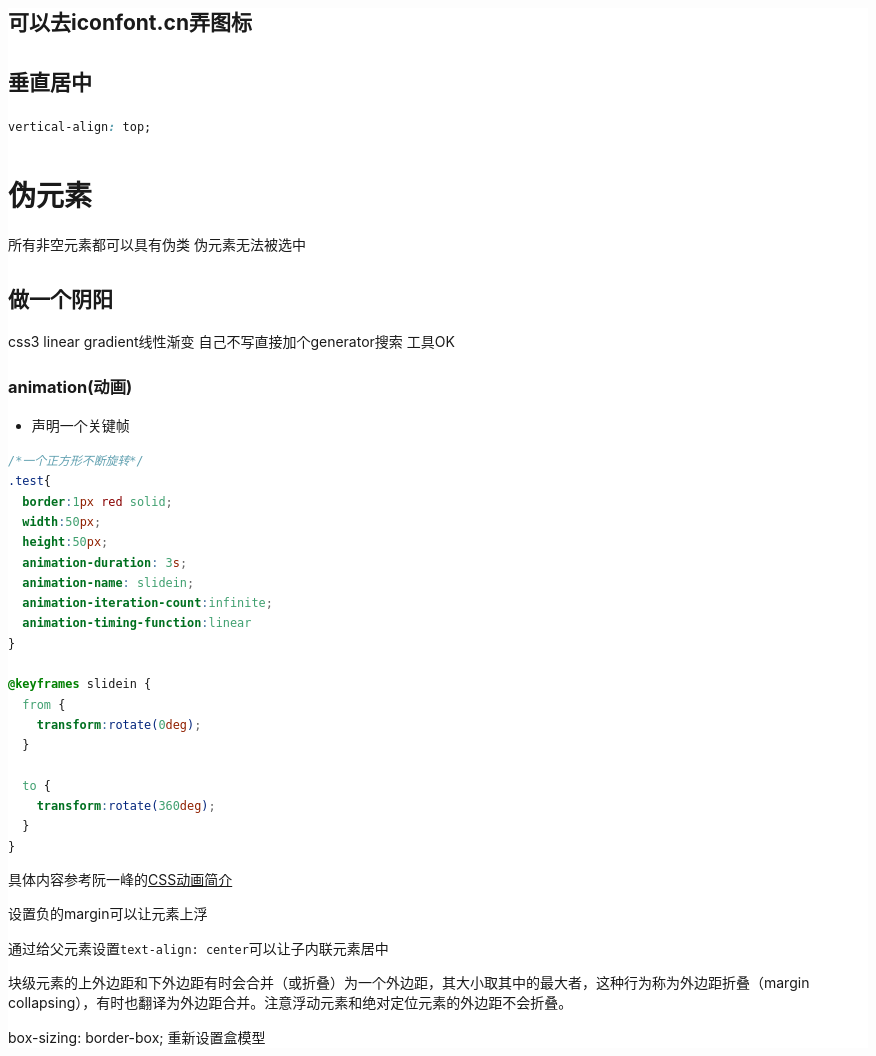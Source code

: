 ## 可以去iconfont.cn弄图标

## 垂直居中
``` css
vertical-align: top;
```

# 伪元素
所有非空元素都可以具有伪类
伪元素无法被选中

## 做一个阴阳
css3 linear gradient线性渐变
自己不写直接加个generator搜索 工具OK

### animation(动画)
* 声明一个关键帧
``` css
/*一个正方形不断旋转*/
.test{
  border:1px red solid;
  width:50px;
  height:50px;
  animation-duration: 3s;
  animation-name: slidein;
  animation-iteration-count:infinite;
  animation-timing-function:linear
}

@keyframes slidein {
  from {
    transform:rotate(0deg);
  }

  to {
    transform:rotate(360deg);
  }
}
```
具体内容参考阮一峰的[CSS动画简介](http://www.ruanyifeng.com/blog/2014/02/css_transition_and_animation.html)

设置负的margin可以让元素上浮

通过给父元素设置`text-align: center`可以让子内联元素居中

块级元素的上外边距和下外边距有时会合并（或折叠）为一个外边距，其大小取其中的最大者，这种行为称为外边距折叠（margin collapsing），有时也翻译为外边距合并。注意浮动元素和绝对定位元素的外边距不会折叠。

box-sizing: border-box;
重新设置盒模型

